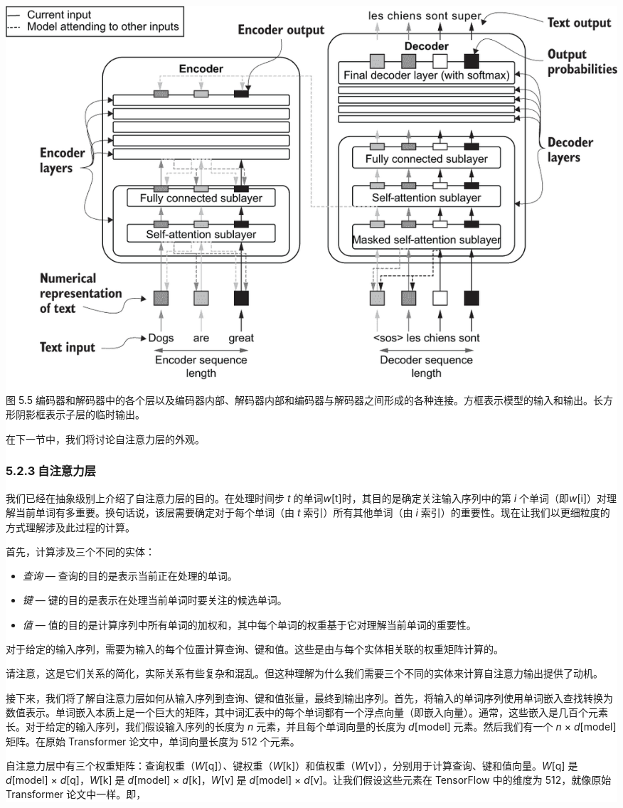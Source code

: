 ![05-05](img/05-05.png)

图 5.5 编码器和解码器中的各个层以及编码器内部、解码器内部和编码器与解码器之间形成的各种连接。方框表示模型的输入和输出。长方形阴影框表示子层的临时输出。

在下一节中，我们将讨论自注意力层的外观。

### 5.2.3 自注意力层

我们已经在抽象级别上介绍了自注意力层的目的。在处理时间步 *t* 的单词*w*[t]时，其目的是确定关注输入序列中的第 *i* 个单词（即*w*[i]）对理解当前单词有多重要。换句话说，该层需要确定对于每个单词（由 *t* 索引）所有其他单词（由 *i* 索引）的重要性。现在让我们以更细粒度的方式理解涉及此过程的计算。

首先，计算涉及三个不同的实体：

+   *查询* — 查询的目的是表示当前正在处理的单词。

+   *键* — 键的目的是表示在处理当前单词时要关注的候选单词。

+   *值* — 值的目的是计算序列中所有单词的加权和，其中每个单词的权重基于它对理解当前单词的重要性。

对于给定的输入序列，需要为输入的每个位置计算查询、键和值。这些是由与每个实体相关联的权重矩阵计算的。

请注意，这是它们关系的简化，实际关系有些复杂和混乱。但这种理解为什么我们需要三个不同的实体来计算自注意力输出提供了动机。

接下来，我们将了解自注意力层如何从输入序列到查询、键和值张量，最终到输出序列。首先，将输入的单词序列使用单词嵌入查找转换为数值表示。单词嵌入本质上是一个巨大的矩阵，其中词汇表中的每个单词都有一个浮点向量（即嵌入向量）。通常，这些嵌入是几百个元素长。对于给定的输入序列，我们假设输入序列的长度为 *n* 元素，并且每个单词向量的长度为 *d*[model] 元素。然后我们有一个 *n* × *d*[model] 矩阵。在原始 Transformer 论文中，单词向量长度为 512 个元素。

自注意力层中有三个权重矩阵：查询权重（*W*[q]）、键权重（*W*[k]）和值权重（*W*[v]），分别用于计算查询、键和值向量。*W*[q] 是 *d*[model] × *d*[q]，*W*[k] 是 *d*[model] × *d*[k]，*W*[v] 是 *d*[model] × *d*[v]。让我们假设这些元素在 TensorFlow 中的维度为 512，就像原始 Transformer 论文中一样。即，
